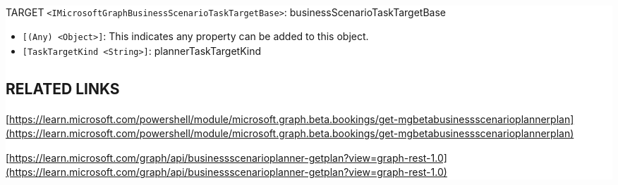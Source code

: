 TARGET `<IMicrosoftGraphBusinessScenarioTaskTargetBase>`: businessScenarioTaskTargetBase
  - `[(Any) <Object>]`: This indicates any property can be added to this object.
  - `[TaskTargetKind <String>]`: plannerTaskTargetKind

## RELATED LINKS

[https://learn.microsoft.com/powershell/module/microsoft.graph.beta.bookings/get-mgbetabusinessscenarioplannerplan](https://learn.microsoft.com/powershell/module/microsoft.graph.beta.bookings/get-mgbetabusinessscenarioplannerplan)

[https://learn.microsoft.com/graph/api/businessscenarioplanner-getplan?view=graph-rest-1.0](https://learn.microsoft.com/graph/api/businessscenarioplanner-getplan?view=graph-rest-1.0)





